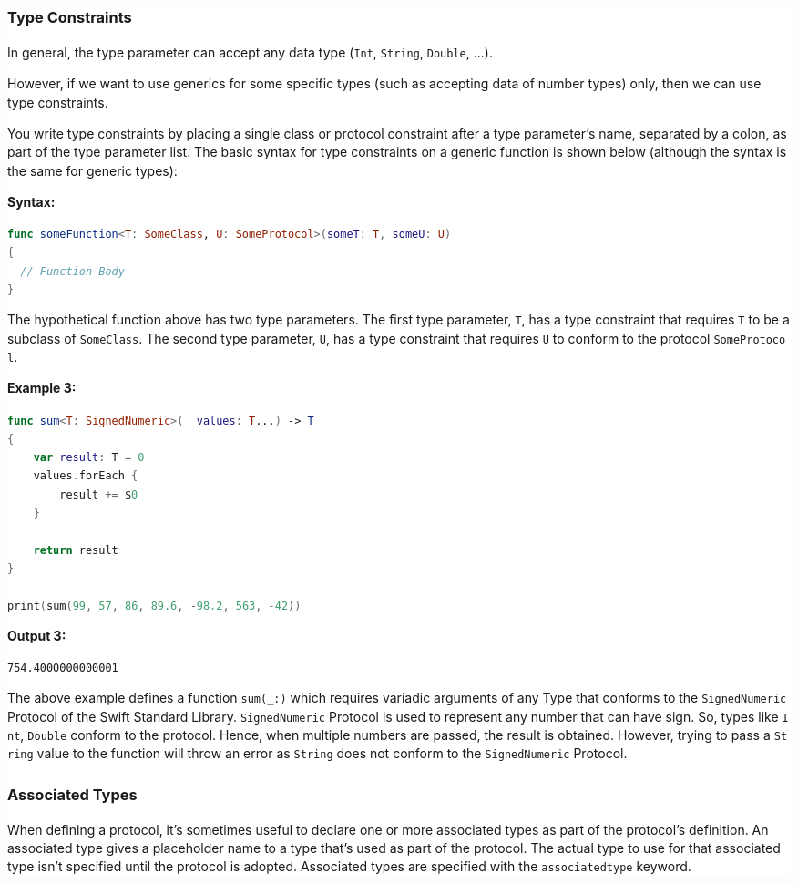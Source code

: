 ### Type Constraints
In general, the type parameter can accept any data type (`Int`, `String`, `Double`, ...).

However, if we want to use generics for some specific types (such as accepting data of number types) only, then we can use type constraints.

You write type constraints by placing a single class or protocol constraint after a type parameter’s name, separated by a colon, as part of the type parameter list. The basic syntax for type constraints on a generic function is shown below (although the syntax is the same for generic types):

**Syntax:**
```swift
func someFunction<T: SomeClass, U: SomeProtocol>(someT: T, someU: U)
{
  // Function Body
}
```

The hypothetical function above has two type parameters. The first type parameter, `T`, has a type constraint that requires `T` to be a subclass of `SomeClass`. The second type parameter, `U`, has a type constraint that requires `U` to conform to the protocol `SomeProtocol`.

**Example 3:**
```swift
func sum<T: SignedNumeric>(_ values: T...) -> T
{
    var result: T = 0
    values.forEach {
        result += $0
    }
    
    return result
}

print(sum(99, 57, 86, 89.6, -98.2, 563, -42))
```
**Output 3:**
```
754.4000000000001
```

The above example defines a function `sum(_:)` which requires variadic arguments of any Type that conforms to the `SignedNumeric` Protocol of the Swift Standard Library. `SignedNumeric` Protocol is used to represent any number that can have sign. So, types like `Int`, `Double` conform to the protocol. Hence, when multiple numbers are passed, the result is obtained. However, trying to pass a `String` value to the function will throw an error as `String` does not conform to the `SignedNumeric` Protocol.

### Associated Types
When defining a protocol, it’s sometimes useful to declare one or more associated types as part of the protocol’s definition. An associated type gives a placeholder name to a type that’s used as part of the protocol. The actual type to use for that associated type isn’t specified until the protocol is adopted. Associated types are specified with the `associatedtype` keyword.
